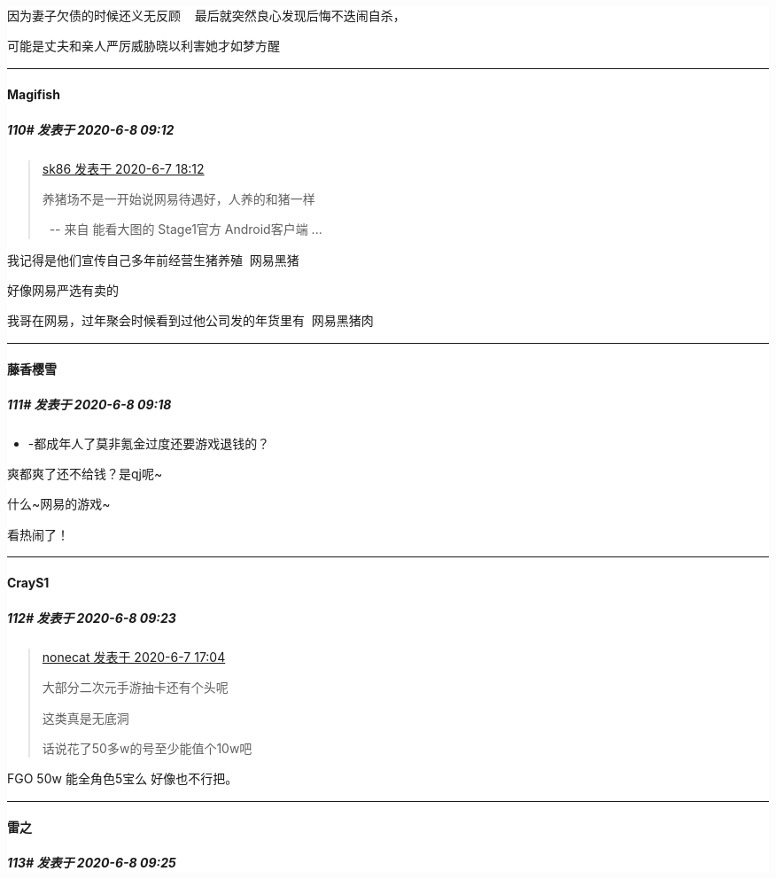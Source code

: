 因为妻子欠债的时候还义无反顾    最后就突然良心发现后悔不迭闹自杀，

可能是丈夫和亲人严厉威胁晓以利害她才如梦方醒


-----

####  Magifish  
##### 110#       发表于 2020-6-8 09:12


<blockquote><a href="httphttps://bbs.saraba1st.com/2b/forum.php?mod=redirect&amp;goto=findpost&amp;pid=47711635&amp;ptid=1940133" target="_blank">sk86 发表于 2020-6-7 18:12</a>

养猪场不是一开始说网易待遇好，人养的和猪一样


  -- 来自 能看大图的 Stage1官方 Android客户端 ...</blockquote>
我记得是他们宣传自己多年前经营生猪养殖  网易黑猪


好像网易严选有卖的


我哥在网易，过年聚会时候看到过他公司发的年货里有  网易黑猪肉


-----

####  藤香樱雪  
##### 111#       发表于 2020-6-8 09:18


- -都成年人了莫非氪金过度还要游戏退钱的？

爽都爽了还不给钱？是qj呢~

什么~网易的游戏~

看热闹了！


-----

####  CrayS1  
##### 112#       发表于 2020-6-8 09:23


<blockquote><a href="httphttps://bbs.saraba1st.com/2b/forum.php?mod=redirect&amp;goto=findpost&amp;pid=47711032&amp;ptid=1940133" target="_blank">nonecat 发表于 2020-6-7 17:04</a>

大部分二次元手游抽卡还有个头呢

这类真是无底洞

话说花了50多w的号至少能值个10w吧</blockquote>
FGO 50w 能全角色5宝么 好像也不行把。


-----

####  雷之  
##### 113#       发表于 2020-6-8 09:25
